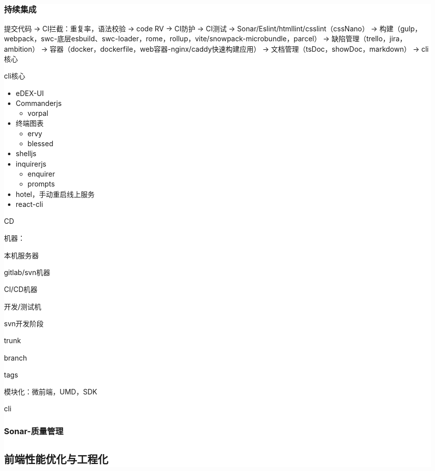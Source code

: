 ### 持续集成

提交代码 -> CI拦截：重复率，语法校验 -> code RV -> CI防护 -> CI测试 -> Sonar/Eslint/htmllint/csslint（cssNano） -> 构建（gulp，webpack，swc-底层esbuild、swc-loader，rome，rollup，vite/snowpack-microbundle，parcel） -> 缺陷管理（trello，jira，ambition） -> 容器（docker，dockerfile，web容器-nginx/caddy快速构建应用） -> 文档管理（tsDoc，showDoc，markdown） -> cli核心

cli核心

- eDEX-UI
- Commanderjs
  - vorpal
- 终端图表
  - ervy
  - blessed
- shelljs
- inquirerjs
  - enquirer
  - prompts
- hotel，手动重启线上服务
- react-cli

CD

机器：

本机服务器

gitlab/svn机器

CI/CD机器

开发/测试机

svn开发阶段

trunk

branch

tags

模块化：微前端，UMD，SDK

cli

### Sonar-质量管理

## 前端性能优化与工程化
